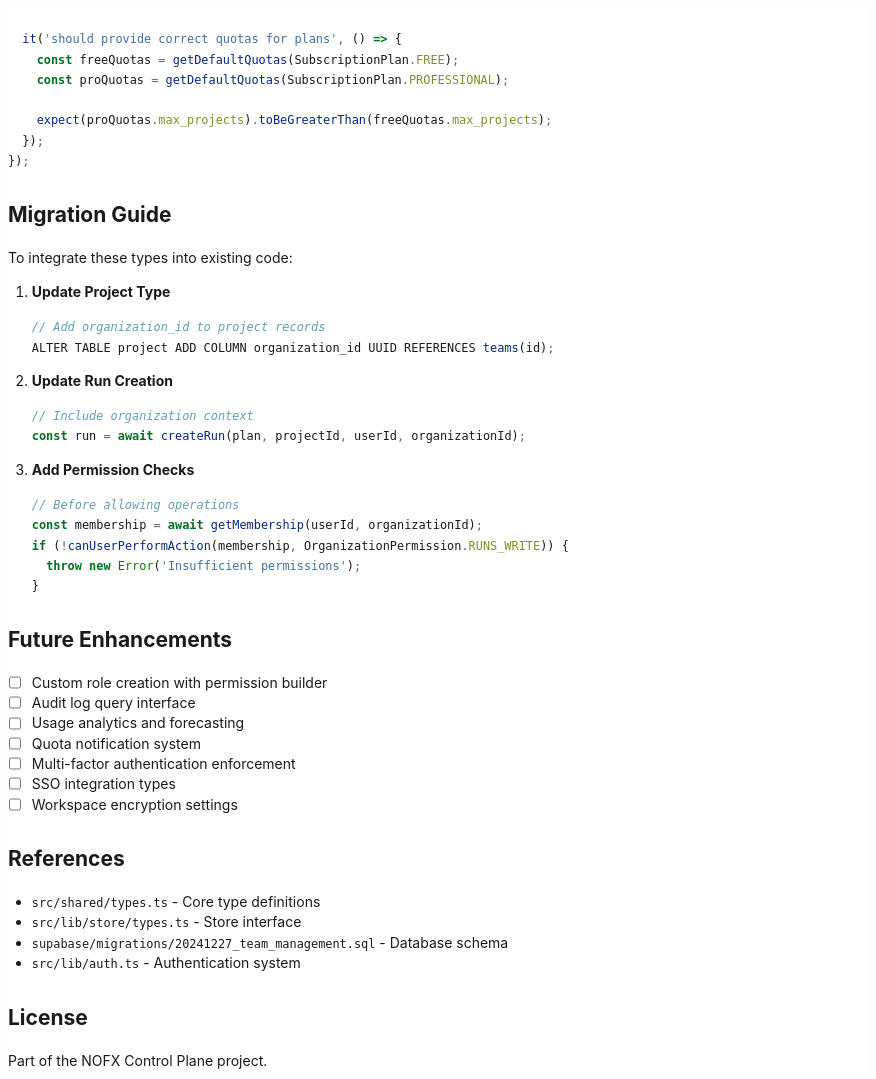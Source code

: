 ```typescript

  it('should provide correct quotas for plans', () => {
    const freeQuotas = getDefaultQuotas(SubscriptionPlan.FREE);
    const proQuotas = getDefaultQuotas(SubscriptionPlan.PROFESSIONAL);

    expect(proQuotas.max_projects).toBeGreaterThan(freeQuotas.max_projects);
  });
});
```

## Migration Guide

To integrate these types into existing code:

1. **Update Project Type**
   ```typescript
   // Add organization_id to project records
   ALTER TABLE project ADD COLUMN organization_id UUID REFERENCES teams(id);
   ```

2. **Update Run Creation**
   ```typescript
   // Include organization context
   const run = await createRun(plan, projectId, userId, organizationId);
   ```

3. **Add Permission Checks**
   ```typescript
   // Before allowing operations
   const membership = await getMembership(userId, organizationId);
   if (!canUserPerformAction(membership, OrganizationPermission.RUNS_WRITE)) {
     throw new Error('Insufficient permissions');
   }
   ```

## Future Enhancements

- [ ] Custom role creation with permission builder
- [ ] Audit log query interface
- [ ] Usage analytics and forecasting
- [ ] Quota notification system
- [ ] Multi-factor authentication enforcement
- [ ] SSO integration types
- [ ] Workspace encryption settings

## References

- `src/shared/types.ts` - Core type definitions
- `src/lib/store/types.ts` - Store interface
- `supabase/migrations/20241227_team_management.sql` - Database schema
- `src/lib/auth.ts` - Authentication system

## License

Part of the NOFX Control Plane project.
